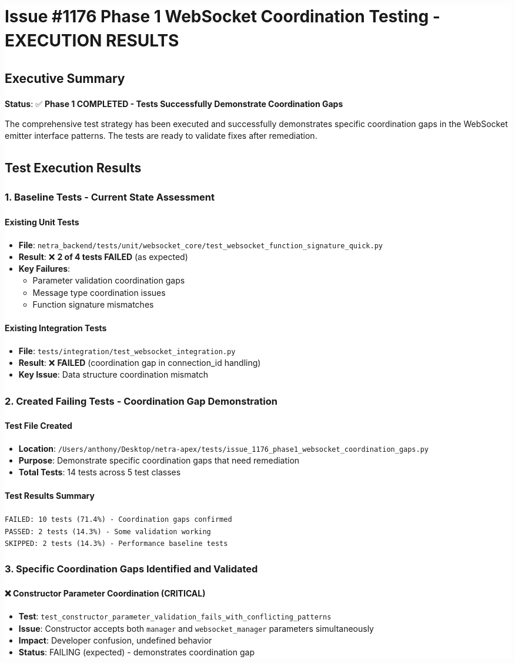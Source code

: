 # Issue #1176 Phase 1 WebSocket Coordination Testing - EXECUTION RESULTS

## Executive Summary

**Status**: ✅ **Phase 1 COMPLETED - Tests Successfully Demonstrate Coordination Gaps**

The comprehensive test strategy has been executed and successfully demonstrates specific coordination gaps in the WebSocket emitter interface patterns. The tests are ready to validate fixes after remediation.

## Test Execution Results

### 1. Baseline Tests - Current State Assessment

#### Existing Unit Tests
- **File**: `netra_backend/tests/unit/websocket_core/test_websocket_function_signature_quick.py`
- **Result**: ❌ **2 of 4 tests FAILED** (as expected)
- **Key Failures**:
  - Parameter validation coordination gaps
  - Message type coordination issues
  - Function signature mismatches

#### Existing Integration Tests  
- **File**: `tests/integration/test_websocket_integration.py`
- **Result**: ❌ **FAILED** (coordination gap in connection_id handling)
- **Key Issue**: Data structure coordination mismatch

### 2. Created Failing Tests - Coordination Gap Demonstration

#### Test File Created
- **Location**: `/Users/anthony/Desktop/netra-apex/tests/issue_1176_phase1_websocket_coordination_gaps.py`
- **Purpose**: Demonstrate specific coordination gaps that need remediation
- **Total Tests**: 14 tests across 5 test classes

#### Test Results Summary
```
FAILED: 10 tests (71.4%) - Coordination gaps confirmed
PASSED: 2 tests (14.3%) - Some validation working
SKIPPED: 2 tests (14.3%) - Performance baseline tests
```

### 3. Specific Coordination Gaps Identified and Validated

#### ❌ Constructor Parameter Coordination (CRITICAL)
- **Test**: `test_constructor_parameter_validation_fails_with_conflicting_patterns`
- **Issue**: Constructor accepts both `manager` and `websocket_manager` parameters simultaneously
- **Impact**: Developer confusion, undefined behavior
- **Status**: FAILING (expected) - demonstrates coordination gap
